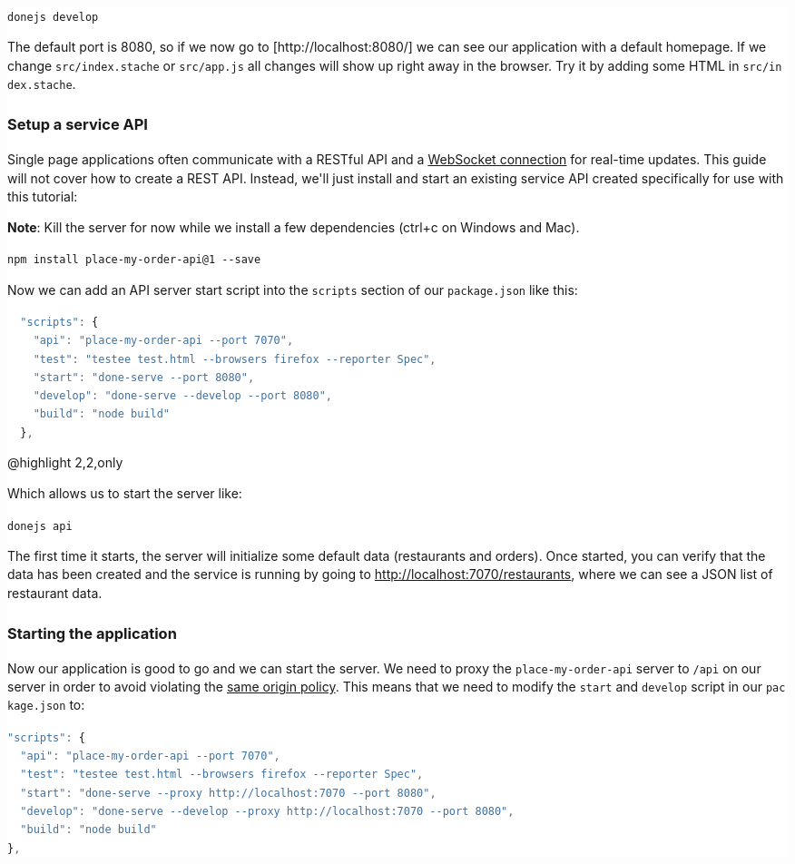 ```shell
donejs develop
```

The default port is 8080, so if we now go to [http://localhost:8080/] we can see our application with a default homepage. If we change `src/index.stache` or `src/app.js` all changes will show up right away in the browser. Try it by adding some HTML in `src/index.stache`.

### Setup a service API

Single page applications often communicate with a RESTful API and a [WebSocket connection](https://developer.mozilla.org/en-US/docs/Web/API/WebSockets_API) for real-time updates. This guide will not cover how to create a REST API. Instead, we'll just install and start an existing service API created specifically for use with this tutorial:

**Note**: Kill the server for now while we install a few dependencies (ctrl+c on Windows and Mac).

```shell
npm install place-my-order-api@1 --save
```

Now we can add an API server start script into the `scripts` section of our `package.json` like this:

```js
  "scripts": {
    "api": "place-my-order-api --port 7070",
    "test": "testee test.html --browsers firefox --reporter Spec",
    "start": "done-serve --port 8080",
    "develop": "done-serve --develop --port 8080",
    "build": "node build"
  },
```

@highlight 2,2,only

Which allows us to start the server like:

```shell
donejs api
```

The first time it starts, the server will initialize some default data (restaurants and orders). Once started, you can verify that the data has been created and the service is running by going to [http://localhost:7070/restaurants](http://localhost:7070/restaurants), where we can see a JSON list of restaurant data.

### Starting the application

Now our application is good to go and we can start the server. We need to proxy the `place-my-order-api` server to `/api` on our server in order to avoid violating the [same origin policy](https://en.wikipedia.org/wiki/Same-origin_policy). This means that we need to modify the `start` and `develop` script in our `package.json` to:

```js
"scripts": {
  "api": "place-my-order-api --port 7070",
  "test": "testee test.html --browsers firefox --reporter Spec",
  "start": "done-serve --proxy http://localhost:7070 --port 8080",
  "develop": "done-serve --develop --proxy http://localhost:7070 --port 8080",
  "build": "node build"
},
```
